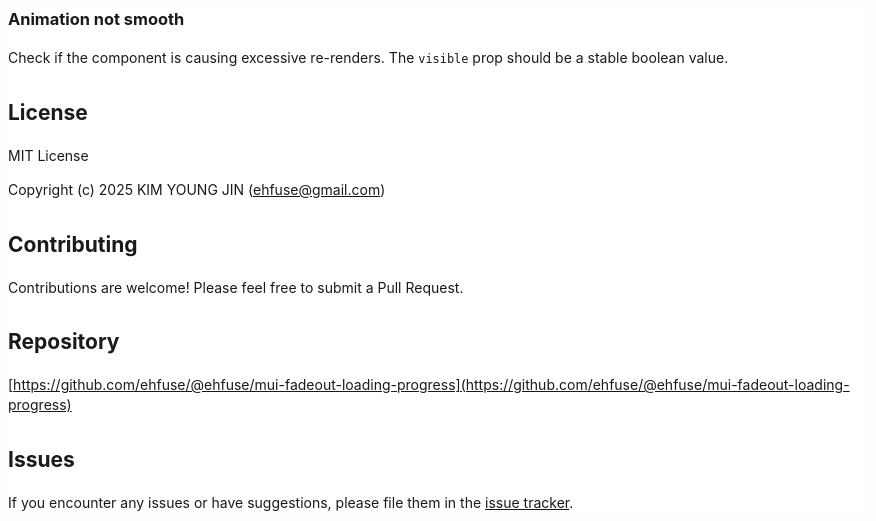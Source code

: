 ### Animation not smooth

Check if the component is causing excessive re-renders. The `visible` prop should be a stable boolean value.

## License

MIT License

Copyright (c) 2025 KIM YOUNG JIN (ehfuse@gmail.com)

## Contributing

Contributions are welcome! Please feel free to submit a Pull Request.

## Repository

[https://github.com/ehfuse/@ehfuse/mui-fadeout-loading-progress](https://github.com/ehfuse/@ehfuse/mui-fadeout-loading-progress)

## Issues

If you encounter any issues or have suggestions, please file them in the [issue tracker](https://github.com/ehfuse/@ehfuse/mui-fadeout-loading-progress/issues).
